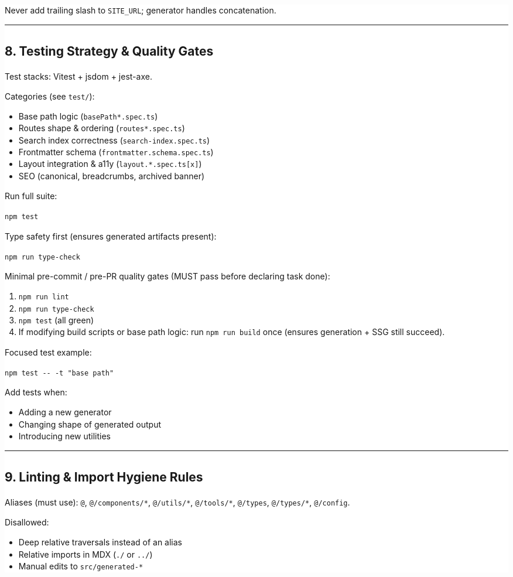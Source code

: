 Never add trailing slash to `SITE_URL`; generator handles concatenation.

---

## 8. Testing Strategy & Quality Gates

Test stacks: Vitest + jsdom + jest-axe.

Categories (see `test/`):

- Base path logic (`basePath*.spec.ts`)
- Routes shape & ordering (`routes*.spec.ts`)
- Search index correctness (`search-index.spec.ts`)
- Frontmatter schema (`frontmatter.schema.spec.ts`)
- Layout integration & a11y (`layout.*.spec.ts[x]`)
- SEO (canonical, breadcrumbs, archived banner)

Run full suite:

```
npm test
```

Type safety first (ensures generated artifacts present):

```
npm run type-check
```

Minimal pre-commit / pre-PR quality gates (MUST pass before declaring task done):

1. `npm run lint`
2. `npm run type-check`
3. `npm test` (all green)
4. If modifying build scripts or base path logic: run `npm run build` once (ensures generation + SSG still succeed).

Focused test example:

```
npm test -- -t "base path"
```

Add tests when:

- Adding a new generator
- Changing shape of generated output
- Introducing new utilities

---

## 9. Linting & Import Hygiene Rules

Aliases (must use): `@`, `@/components/*`, `@/utils/*`, `@/tools/*`, `@/types`, `@/types/*`, `@/config`.

Disallowed:

- Deep relative traversals instead of an alias
- Relative imports in MDX (`./` or `../`)
- Manual edits to `src/generated-*`
